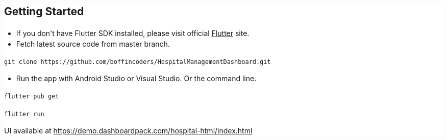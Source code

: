
## Getting Started
  - If you don't have Flutter SDK installed, please visit official [Flutter](https://flutter.dev/) site.
  - Fetch latest source code from master branch.
 
 ```
 git clone https://github.com/boffincoders/HospitalManagementDashboard.git
 ```  
 - Run the app with Android Studio or Visual Studio. Or the command line.
 
 ```
 flutter pub get
 ```
 ```
 flutter run
 ```
 UI available at https://demo.dashboardpack.com/hospital-html/index.html
